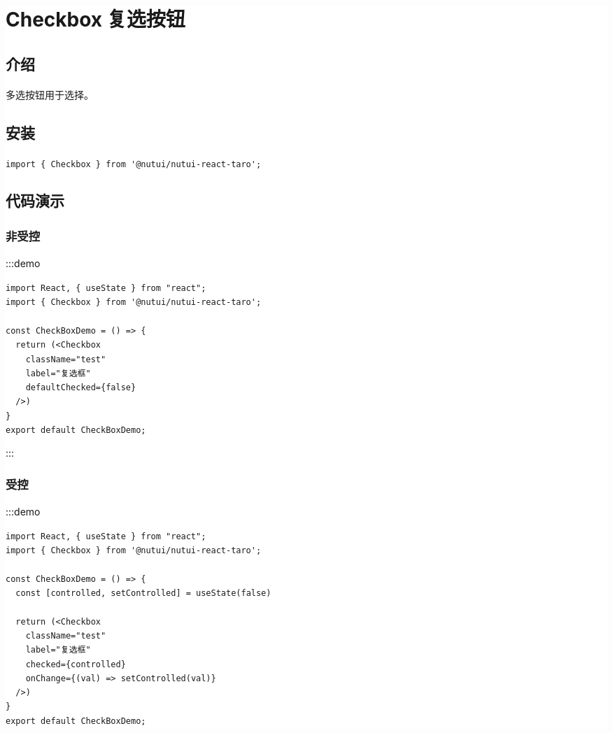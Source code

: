 # Checkbox 复选按钮

## 介绍

多选按钮用于选择。

## 安装

```tsx
import { Checkbox } from '@nutui/nutui-react-taro';

```

## 代码演示

### 非受控

:::demo

```tsx
import React, { useState } from "react";
import { Checkbox } from '@nutui/nutui-react-taro';

const CheckBoxDemo = () => {
  return (<Checkbox
    className="test"
    label="复选框"
    defaultChecked={false}
  />)
}
export default CheckBoxDemo;
```

:::

### 受控

:::demo

```tsx
import React, { useState } from "react";
import { Checkbox } from '@nutui/nutui-react-taro';

const CheckBoxDemo = () => {
  const [controlled, setControlled] = useState(false)

  return (<Checkbox
    className="test"
    label="复选框"
    checked={controlled}
    onChange={(val) => setControlled(val)}
  />)
}
export default CheckBoxDemo;
```
